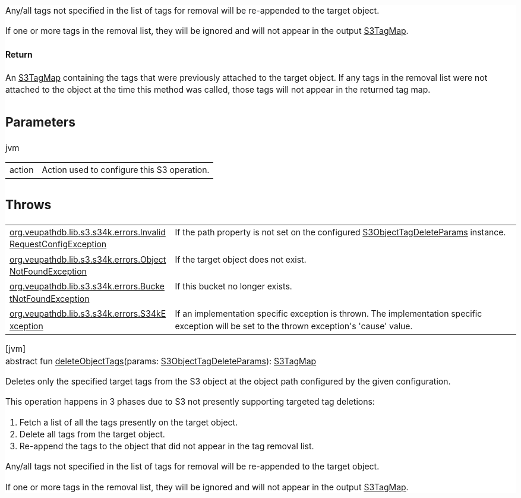 Any/all tags not specified in the list of tags for removal will be re-appended to the target object.

If one or more tags in the removal list, they will be ignored and will not appear in the output [S3TagMap](../../org.veupathdb.lib.s3.s34k.fields.tags/-s3-tag-map/index.md).

#### Return

An [S3TagMap](../../org.veupathdb.lib.s3.s34k.fields.tags/-s3-tag-map/index.md) containing the tags that were previously attached to the target object.  If any tags in the removal list were not attached to the object at the time this method was called, those tags will not appear in the returned tag map.

## Parameters

jvm

| | |
|---|---|
| action | Action used to configure this S3 operation. |

## Throws

| | |
|---|---|
| [org.veupathdb.lib.s3.s34k.errors.InvalidRequestConfigException](../../org.veupathdb.lib.s3.s34k.errors/-invalid-request-config-exception/index.md) | If the path property is not set on the configured [S3ObjectTagDeleteParams](../../org.veupathdb.lib.s3.s34k.requests.object/-s3-object-tag-delete-params/index.md) instance. |
| [org.veupathdb.lib.s3.s34k.errors.ObjectNotFoundException](../../org.veupathdb.lib.s3.s34k.errors/-object-not-found-exception/index.md) | If the target object does not exist. |
| [org.veupathdb.lib.s3.s34k.errors.BucketNotFoundException](../../org.veupathdb.lib.s3.s34k.errors/-bucket-not-found-exception/index.md) | If this bucket no longer exists. |
| [org.veupathdb.lib.s3.s34k.errors.S34kException](../../org.veupathdb.lib.s3.s34k.errors/-s34k-exception/index.md) | If an implementation specific exception is thrown. The implementation specific exception will be set to the thrown exception's 'cause' value. |

[jvm]\
abstract fun [deleteObjectTags](delete-object-tags.md)(params: [S3ObjectTagDeleteParams](../../org.veupathdb.lib.s3.s34k.requests.object/-s3-object-tag-delete-params/index.md)): [S3TagMap](../../org.veupathdb.lib.s3.s34k.fields.tags/-s3-tag-map/index.md)

Deletes only the specified target tags from the S3 object at the object path configured by the given configuration.

This operation happens in 3 phases due to S3 not presently supporting targeted tag deletions:

1. 
   Fetch a list of all the tags presently on the target object.
2. 
   Delete all tags from the target object.
3. 
   Re-append the tags to the object that did not appear in the tag removal     list.

Any/all tags not specified in the list of tags for removal will be re-appended to the target object.

If one or more tags in the removal list, they will be ignored and will not appear in the output [S3TagMap](../../org.veupathdb.lib.s3.s34k.fields.tags/-s3-tag-map/index.md).

